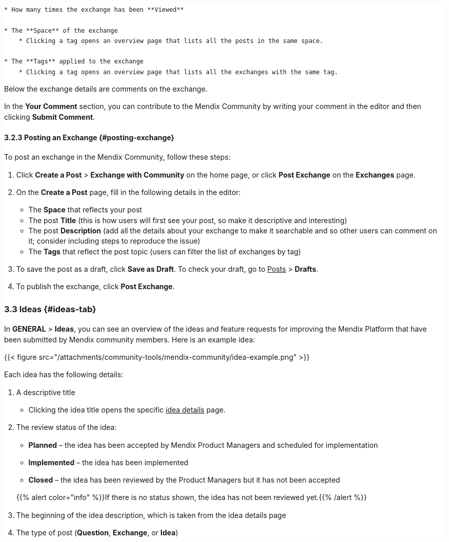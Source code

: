     * How many times the exchange has been **Viewed**

    * The **Space** of the exchange
        * Clicking a tag opens an overview page that lists all the posts in the same space.
  
    * The **Tags** applied to the exchange
        * Clicking a tag opens an overview page that lists all the exchanges with the same tag.
  
Below the exchange details are comments on the exchange. 

In the **Your Comment** section, you can contribute to the Mendix Community by writing your comment in the editor and then clicking **Submit Comment**.

#### 3.2.3 Posting an Exchange {#posting-exchange}

To post an exchange in the Mendix Community, follow these steps:

1. Click **Create a Post** > **Exchange with Community** on the home page, or click **Post Exchange** on the **Exchanges** page. 
2. On the **Create a Post** page, fill in the following details in the editor:

    * The **Space** that reflects your post
    * The post **Title** (this is how users will first see your post, so make it descriptive and interesting)
    * The post **Description** (add all the details about your exchange to make it searchable and so other users can comment on it; consider including steps to reproduce the issue)
    * The **Tags** that reflect the post topic (users can filter the list of exchanges by tag)
3. To save the post as a draft, click **Save as Draft**. To check your draft, go to [Posts](#posts) > **Drafts**.
4. To publish the exchange, click **Post Exchange**.

### 3.3 Ideas {#ideas-tab}

In **GENERAL** > **Ideas**, you can see an overview of the ideas and feature requests for improving the Mendix Platform that have been submitted by Mendix community members. Here is an example idea:

{{< figure src="/attachments/community-tools/mendix-community/idea-example.png" >}}

Each idea has the following details:

1. A descriptive title

   * Clicking the idea title opens the specific [idea details](#idea-details) page.

2. The review status of the idea:

   * **Planned** – the idea has been accepted by Mendix Product Managers and scheduled for implementation

   * **Implemented** – the idea has been implemented

   * **Closed** – the idea has been reviewed by the Product Managers but it has not been accepted

   {{% alert color="info" %}}If there is no status shown, the idea has not been reviewed yet.{{% /alert %}}

3. The beginning of the idea description, which is taken from the idea details page

4. The type of post (**Question**, **Exchange**, or **Idea**)
